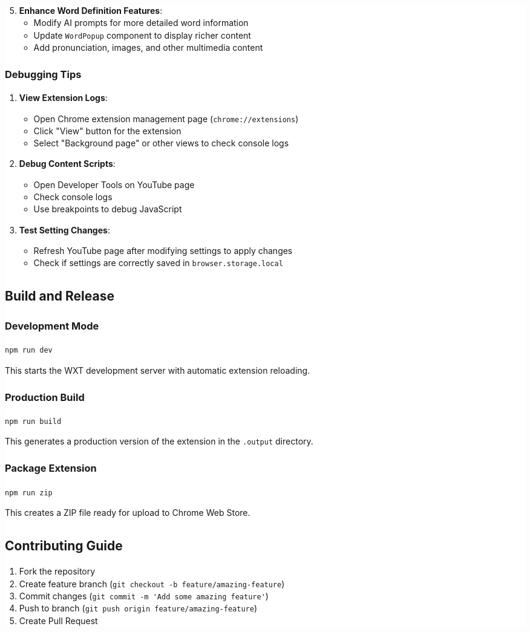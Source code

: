5. **Enhance Word Definition Features**:
   - Modify AI prompts for more detailed word information
   - Update `WordPopup` component to display richer content
   - Add pronunciation, images, and other multimedia content

### Debugging Tips

1. **View Extension Logs**:
   - Open Chrome extension management page (`chrome://extensions`)
   - Click "View" button for the extension
   - Select "Background page" or other views to check console logs

2. **Debug Content Scripts**:
   - Open Developer Tools on YouTube page
   - Check console logs
   - Use breakpoints to debug JavaScript

3. **Test Setting Changes**:
   - Refresh YouTube page after modifying settings to apply changes
   - Check if settings are correctly saved in `browser.storage.local`

## Build and Release

### Development Mode

```bash
npm run dev
```

This starts the WXT development server with automatic extension reloading.

### Production Build

```bash
npm run build
```

This generates a production version of the extension in the `.output` directory.

### Package Extension

```bash
npm run zip
```

This creates a ZIP file ready for upload to Chrome Web Store.

## Contributing Guide

1. Fork the repository
2. Create feature branch (`git checkout -b feature/amazing-feature`)
3. Commit changes (`git commit -m 'Add some amazing feature'`)
4. Push to branch (`git push origin feature/amazing-feature`)
5. Create Pull Request
